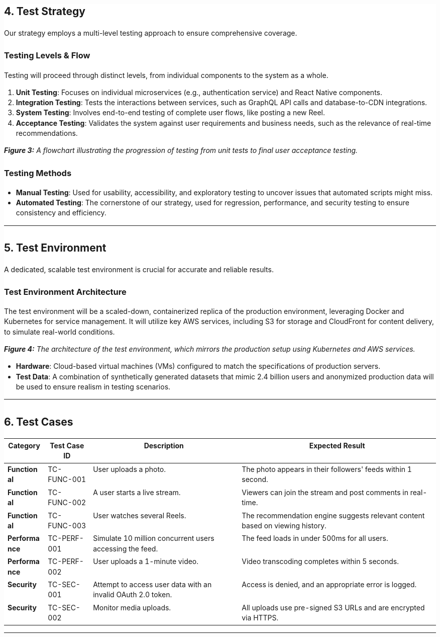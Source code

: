 
## 4. Test Strategy
Our strategy employs a multi-level testing approach to ensure comprehensive coverage.

### Testing Levels & Flow
Testing will proceed through distinct levels, from individual components to the system as a whole.

1. **Unit Testing**: Focuses on individual microservices (e.g., authentication service) and React Native components.
2. **Integration Testing**: Tests the interactions between services, such as GraphQL API calls and database-to-CDN integrations.
3. **System Testing**: Involves end-to-end testing of complete user flows, like posting a new Reel.
4. **Acceptance Testing**: Validates the system against user requirements and business needs, such as the relevance of real-time recommendations.

**_Figure 3:_** _A flowchart illustrating the progression of testing from unit tests to final user acceptance testing._

### Testing Methods
- **Manual Testing**: Used for usability, accessibility, and exploratory testing to uncover issues that automated scripts might miss.
- **Automated Testing**: The cornerstone of our strategy, used for regression, performance, and security testing to ensure consistency and efficiency.

---

## 5. Test Environment
A dedicated, scalable test environment is crucial for accurate and reliable results.

### Test Environment Architecture
The test environment will be a scaled-down, containerized replica of the production environment, leveraging Docker and Kubernetes for service management. It will utilize key AWS services, including S3 for storage and CloudFront for content delivery, to simulate real-world conditions.

**_Figure 4:_** _The architecture of the test environment, which mirrors the production setup using Kubernetes and AWS services._

- **Hardware**: Cloud-based virtual machines (VMs) configured to match the specifications of production servers.
- **Test Data**: A combination of synthetically generated datasets that mimic 2.4 billion users and anonymized production data will be used to ensure realism in testing scenarios.

---

## 6. Test Cases
| **Category** | **Test Case ID** | **Description** | **Expected Result** |
|--------------|------------------|-----------------|----------------------|
| **Functional** | TC-FUNC-001 | User uploads a photo. | The photo appears in their followers' feeds within 1 second. |
| **Functional** | TC-FUNC-002 | A user starts a live stream. | Viewers can join the stream and post comments in real-time. |
| **Functional** | TC-FUNC-003 | User watches several Reels. | The recommendation engine suggests relevant content based on viewing history. |
| **Performance** | TC-PERF-001 | Simulate 10 million concurrent users accessing the feed. | The feed loads in under 500ms for all users. |
| **Performance** | TC-PERF-002 | User uploads a 1-minute video. | Video transcoding completes within 5 seconds. |
| **Security** | TC-SEC-001 | Attempt to access user data with an invalid OAuth 2.0 token. | Access is denied, and an appropriate error is logged. |
| **Security** | TC-SEC-002 | Monitor media uploads. | All uploads use pre-signed S3 URLs and are encrypted via HTTPS. |

---